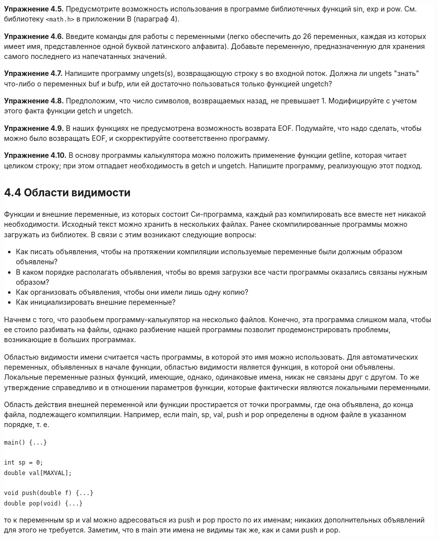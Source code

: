 **Упражнение 4.5.** Предусмотрите возможность использования в программе библиотечных функций sin, ехр и pow. См. библиотеку `<math.h>` в приложении B (параграф 4).

**Упражнение 4.6.** Введите команды для работы с переменными (легко обеспечить до 26 переменных, каждая из которых имеет имя, представленное одной буквой латинского алфавита). Добавьте переменную, предназначенную для хранения самого последнего из напечатанных значений.

**Упражнение 4.7.** Напишите программу ungets(s), возвращающую строку s во входной поток. Должна ли ungets "знать" что-либо о переменных buf и bufp, или ей достаточно пользоваться только функцией ungetch?

**Упражнение 4.8.** Предположим, что число символов, возвращаемых назад, не превышает 1. Модифицируйте с учетом этого факта функции getch и ungetch.

**Упражнение 4.9.** В наших функциях не предусмотрена возможность возврата EOF. Подумайте, что надо сделать, чтобы можно было возвращать EOF, и скорректируйте соответственно программу.

**Упражнение 4.10.** В основу программы калькулятора можно положить применение функции getline, которая читает целиком строку; при этом отпадает необходимость в getch и ungetch. Напишите программу, реализующую этот подход.

## 4.4 Области видимости

Функции и внешние переменные, из которых состоит Си-программа, каждый раз компилировать все вместе нет никакой необходимости. Исходный текст можно хранить в нескольких файлах. Ранее скомпилированные программы можно загружать из библиотек. В связи с этим возникают следующие вопросы:

* Как писать объявления, чтобы на протяжении компиляции используемые переменные были должным образом объявлены?
* В каком порядке располагать объявления, чтобы во время загрузки все части программы оказались связаны нужным образом?
* Как организовать объявления, чтобы они имели лишь одну копию?
* Как инициализировать внешние переменные?

Начнем с того, что разобьем программу-калькулятор на несколько файлов. Конечно, эта программа слишком мала, чтобы ее стоило разбивать на файлы, однако разбиение нашей программы позволит продемонстрировать проблемы, возникающие в больших программах.

Областью видимости имени считается часть программы, в которой это имя можно использовать. Для автоматических переменных, объявленных в начале функции, областью видимости является функция, в которой они объявлены. Локальные переменные разных функций, имеющие, однако, одинаковые имена, никак не связаны друг с другом. То же утверждение справедливо и в отношении параметров функции, которые фактически являются локальными переменными.

Область действия внешней переменной или функции простирается от точки программы, где она объявлена, до конца файла, подлежащего компиляции. Например, если main, sp, val, push и pop определены в одном файле в указанном порядке, т. е.

```
main() {...}

int sp = 0;
double val[MAXVAL];

void push(double f) {...}
double pop(void) {...}
```
то к переменным sp и val можно адресоваться из push и pop просто по их именам; никаких дополнительных объявлений для этого не требуется. Заметим, что в main эти имена не видимы так же, как и сами push и pop.
